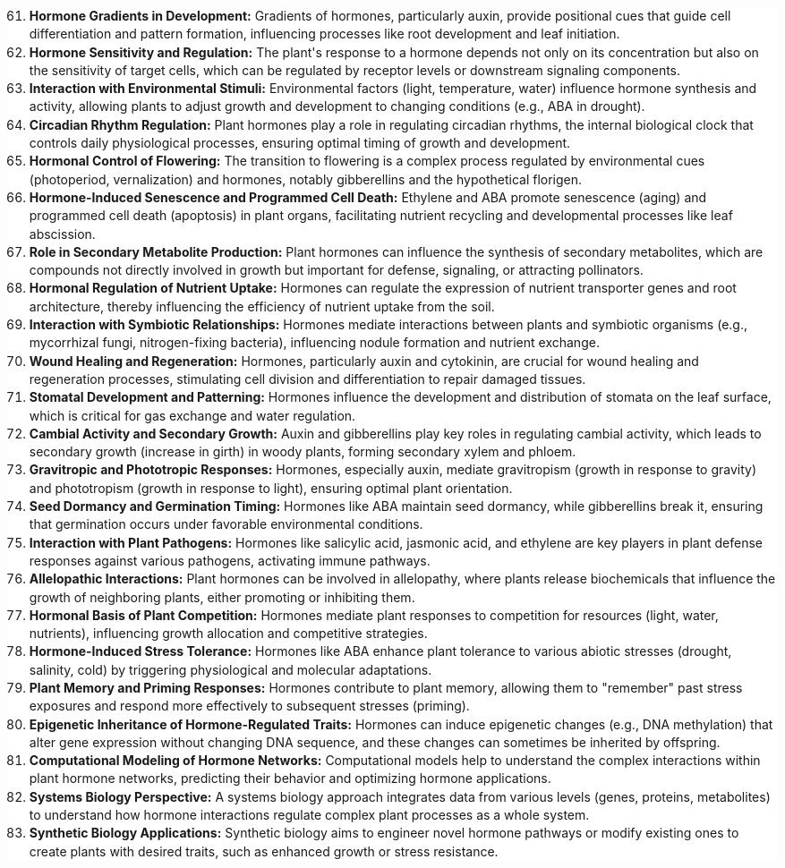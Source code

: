 61. **Hormone Gradients in Development:** Gradients of hormones, particularly auxin, provide positional cues that guide cell differentiation and pattern formation, influencing processes like root development and leaf initiation.
62. **Hormone Sensitivity and Regulation:** The plant's response to a hormone depends not only on its concentration but also on the sensitivity of target cells, which can be regulated by receptor levels or downstream signaling components.
63. **Interaction with Environmental Stimuli:** Environmental factors (light, temperature, water) influence hormone synthesis and activity, allowing plants to adjust growth and development to changing conditions (e.g., ABA in drought).
64. **Circadian Rhythm Regulation:** Plant hormones play a role in regulating circadian rhythms, the internal biological clock that controls daily physiological processes, ensuring optimal timing of growth and development.
65. **Hormonal Control of Flowering:** The transition to flowering is a complex process regulated by environmental cues (photoperiod, vernalization) and hormones, notably gibberellins and the hypothetical florigen.
66. **Hormone-Induced Senescence and Programmed Cell Death:** Ethylene and ABA promote senescence (aging) and programmed cell death (apoptosis) in plant organs, facilitating nutrient recycling and developmental processes like leaf abscission.
67. **Role in Secondary Metabolite Production:** Plant hormones can influence the synthesis of secondary metabolites, which are compounds not directly involved in growth but important for defense, signaling, or attracting pollinators.
68. **Hormonal Regulation of Nutrient Uptake:** Hormones can regulate the expression of nutrient transporter genes and root architecture, thereby influencing the efficiency of nutrient uptake from the soil.
69. **Interaction with Symbiotic Relationships:** Hormones mediate interactions between plants and symbiotic organisms (e.g., mycorrhizal fungi, nitrogen-fixing bacteria), influencing nodule formation and nutrient exchange.
70. **Wound Healing and Regeneration:** Hormones, particularly auxin and cytokinin, are crucial for wound healing and regeneration processes, stimulating cell division and differentiation to repair damaged tissues.
71. **Stomatal Development and Patterning:** Hormones influence the development and distribution of stomata on the leaf surface, which is critical for gas exchange and water regulation.
72. **Cambial Activity and Secondary Growth:** Auxin and gibberellins play key roles in regulating cambial activity, which leads to secondary growth (increase in girth) in woody plants, forming secondary xylem and phloem.
73. **Gravitropic and Phototropic Responses:** Hormones, especially auxin, mediate gravitropism (growth in response to gravity) and phototropism (growth in response to light), ensuring optimal plant orientation.
74. **Seed Dormancy and Germination Timing:** Hormones like ABA maintain seed dormancy, while gibberellins break it, ensuring that germination occurs under favorable environmental conditions.
75. **Interaction with Plant Pathogens:** Hormones like salicylic acid, jasmonic acid, and ethylene are key players in plant defense responses against various pathogens, activating immune pathways.
76. **Allelopathic Interactions:** Plant hormones can be involved in allelopathy, where plants release biochemicals that influence the growth of neighboring plants, either promoting or inhibiting them.
77. **Hormonal Basis of Plant Competition:** Hormones mediate plant responses to competition for resources (light, water, nutrients), influencing growth allocation and competitive strategies.
78. **Hormone-Induced Stress Tolerance:** Hormones like ABA enhance plant tolerance to various abiotic stresses (drought, salinity, cold) by triggering physiological and molecular adaptations.
79. **Plant Memory and Priming Responses:** Hormones contribute to plant memory, allowing them to "remember" past stress exposures and respond more effectively to subsequent stresses (priming).
80. **Epigenetic Inheritance of Hormone-Regulated Traits:** Hormones can induce epigenetic changes (e.g., DNA methylation) that alter gene expression without changing DNA sequence, and these changes can sometimes be inherited by offspring.
81. **Computational Modeling of Hormone Networks:** Computational models help to understand the complex interactions within plant hormone networks, predicting their behavior and optimizing hormone applications.
82. **Systems Biology Perspective:** A systems biology approach integrates data from various levels (genes, proteins, metabolites) to understand how hormone interactions regulate complex plant processes as a whole system.
83. **Synthetic Biology Applications:** Synthetic biology aims to engineer novel hormone pathways or modify existing ones to create plants with desired traits, such as enhanced growth or stress resistance.